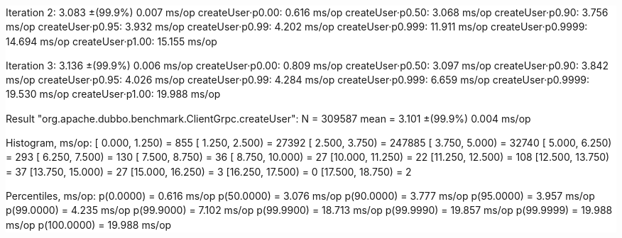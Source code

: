 Iteration   2: 3.083 ±(99.9%) 0.007 ms/op
                 createUser·p0.00:   0.616 ms/op
                 createUser·p0.50:   3.068 ms/op
                 createUser·p0.90:   3.756 ms/op
                 createUser·p0.95:   3.932 ms/op
                 createUser·p0.99:   4.202 ms/op
                 createUser·p0.999:  11.911 ms/op
                 createUser·p0.9999: 14.694 ms/op
                 createUser·p1.00:   15.155 ms/op

Iteration   3: 3.136 ±(99.9%) 0.006 ms/op
                 createUser·p0.00:   0.809 ms/op
                 createUser·p0.50:   3.097 ms/op
                 createUser·p0.90:   3.842 ms/op
                 createUser·p0.95:   4.026 ms/op
                 createUser·p0.99:   4.284 ms/op
                 createUser·p0.999:  6.659 ms/op
                 createUser·p0.9999: 19.530 ms/op
                 createUser·p1.00:   19.988 ms/op



Result "org.apache.dubbo.benchmark.ClientGrpc.createUser":
  N = 309587
  mean =      3.101 ±(99.9%) 0.004 ms/op

  Histogram, ms/op:
    [ 0.000,  1.250) = 855 
    [ 1.250,  2.500) = 27392 
    [ 2.500,  3.750) = 247885 
    [ 3.750,  5.000) = 32740 
    [ 5.000,  6.250) = 293 
    [ 6.250,  7.500) = 130 
    [ 7.500,  8.750) = 36 
    [ 8.750, 10.000) = 27 
    [10.000, 11.250) = 22 
    [11.250, 12.500) = 108 
    [12.500, 13.750) = 37 
    [13.750, 15.000) = 27 
    [15.000, 16.250) = 3 
    [16.250, 17.500) = 0 
    [17.500, 18.750) = 2 

  Percentiles, ms/op:
      p(0.0000) =      0.616 ms/op
     p(50.0000) =      3.076 ms/op
     p(90.0000) =      3.777 ms/op
     p(95.0000) =      3.957 ms/op
     p(99.0000) =      4.235 ms/op
     p(99.9000) =      7.102 ms/op
     p(99.9900) =     18.713 ms/op
     p(99.9990) =     19.857 ms/op
     p(99.9999) =     19.988 ms/op
    p(100.0000) =     19.988 ms/op
